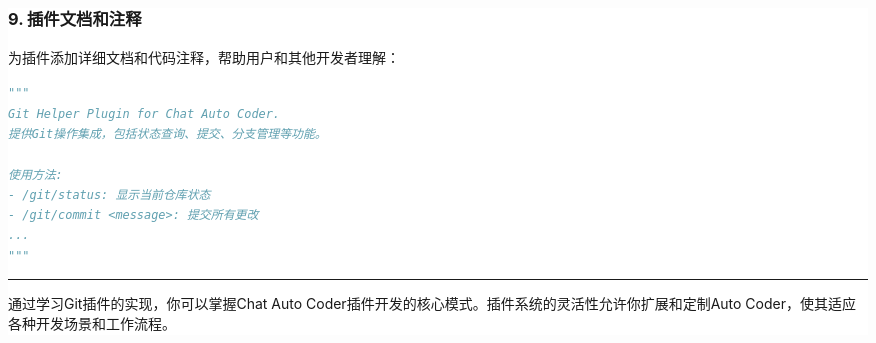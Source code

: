 ### 9. 插件文档和注释

为插件添加详细文档和代码注释，帮助用户和其他开发者理解：

```python
"""
Git Helper Plugin for Chat Auto Coder.
提供Git操作集成，包括状态查询、提交、分支管理等功能。

使用方法:
- /git/status: 显示当前仓库状态
- /git/commit <message>: 提交所有更改
...
"""
```

---

通过学习Git插件的实现，你可以掌握Chat Auto Coder插件开发的核心模式。插件系统的灵活性允许你扩展和定制Auto Coder，使其适应各种开发场景和工作流程。
```
